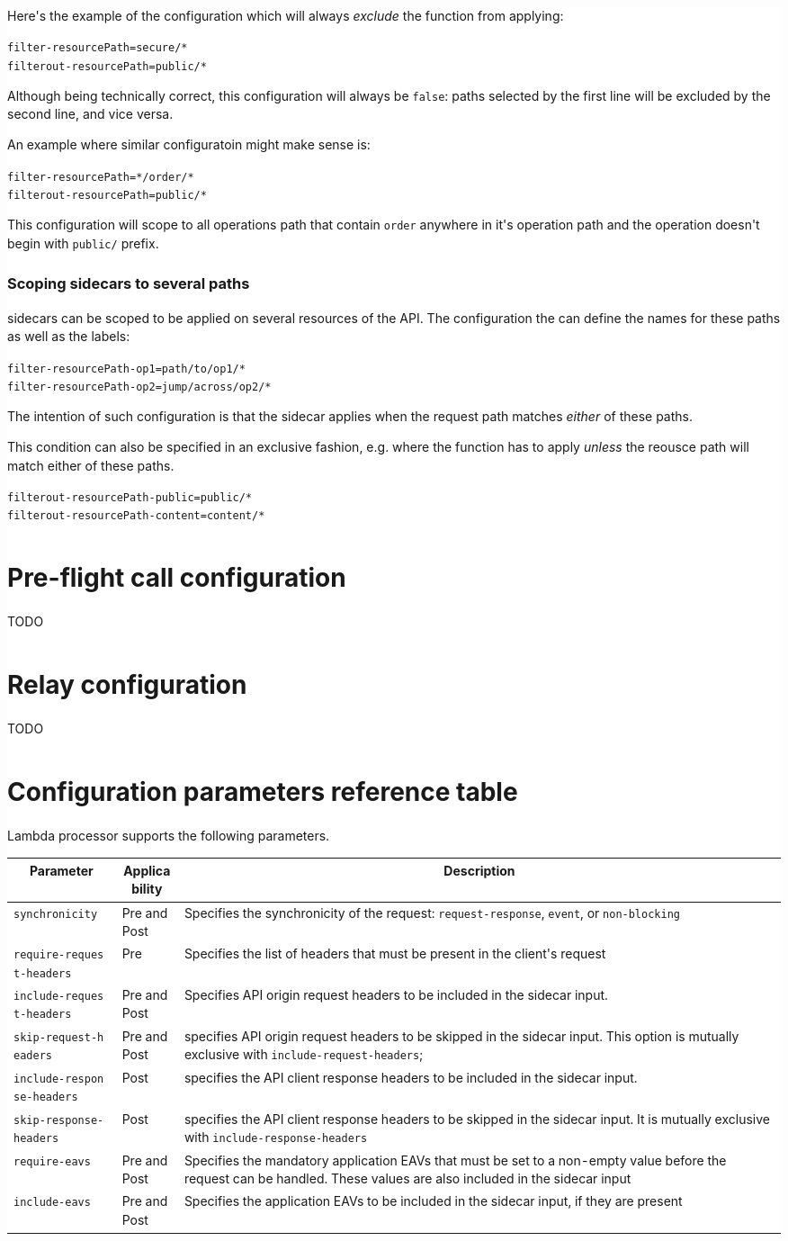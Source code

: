 Here's the example of the configuration which will always *exclude* the function from applying:
```properties
filter-resourcePath=secure/*
filterout-resourcePath=public/*
```
Although being technically correct, this configuration will always be `false`: paths selected by the first line will be
excluded by the second line, and vice versa.

An example where similar configuratoin might make sense is:
```properties
filter-resourcePath=*/order/*
filterout-resourcePath=public/*
```
This configuration will scope to all operations path that contain `order` anywhere in it's operation path and the
operation doesn't begin with `public/` prefix.

### Scoping sidecars to several paths
sidecars can be scoped to be applied on several resources of the API.
The configuration the can define the names for these paths as well as the labels:
```properties
filter-resourcePath-op1=path/to/op1/*
filter-resourcePath-op2=jump/across/op2/*
```

The intention of such configuration is that the sidecar applies when the request path matches *either* of 
these paths.

This condition can also be specified in an exclusive fashion, e.g. where the function has to apply *unless*
the reousce path will match either of these paths.
```properties
filterout-resourcePath-public=public/*
filterout-resourcePath-content=content/*
```

# Pre-flight call configuration
TODO

# Relay configuration
TODO


# Configuration parameters reference table
Lambda processor supports the following parameters.

| Parameter | Applicability | Description | 
| --------- | ------------- | ------------|
| `synchronicity` | Pre and Post | Specifies the synchronicity of the request: `request-response`, `event`, or `non-blocking` | 
| `require-request-headers` | Pre | Specifies the list of headers that must be present in the client's request |
| `include-request-headers` | Pre and Post | Specifies API origin request headers to be included in the sidecar input. |
| `skip-request-headers` | Pre and Post | specifies API origin request headers to be skipped in the sidecar input. This option  is mutually exclusive with `include-request-headers`; |
| `include-response-headers` | Post | specifies the API client response headers to be included in the sidecar input. |
| `skip-response-headers` | Post | specifies the API client response headers to be skipped in the sidecar input. It is mutually exclusive with `include-response-headers` |
|  `require-eavs` | Pre and Post | Specifies the mandatory application EAVs that must be set to a non-empty value before    the request can be handled. These values are also included in the sidecar input |
| `include-eavs` | Pre and Post | Specifies the application EAVs to be included in the sidecar input, if they are present |